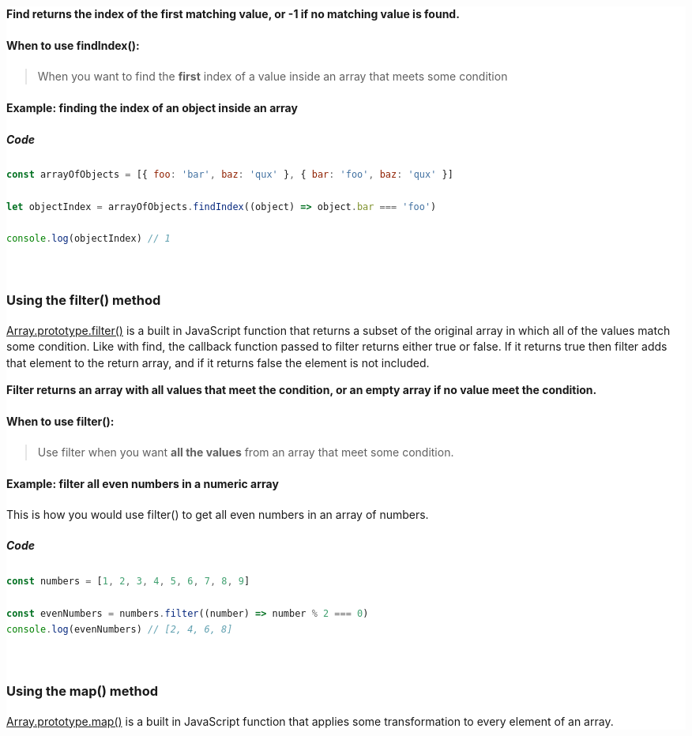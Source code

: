 **Find returns the index of the first matching value, or -1 if no matching value is found.**

#### When to use findIndex():

> When you want to find the **first** index of a value inside an array that meets some condition

#### Example: finding the index of an object inside an array

##### Code

```javascript
const arrayOfObjects = [{ foo: 'bar', baz: 'qux' }, { bar: 'foo', baz: 'qux' }]

let objectIndex = arrayOfObjects.findIndex((object) => object.bar === 'foo')

console.log(objectIndex) // 1
```

<br/>

### **Using the filter() method**

[Array.prototype.filter()](https://developer.mozilla.org/en-US/docs/Web/JavaScript/Reference/Global_Objects/Array/filter) is a built in JavaScript function that returns a subset of the original array in which all of the values match some condition. Like with find, the callback function passed to filter returns either true or false. If it returns true then filter adds that element to the return array, and if it returns false the element is not included.

**Filter returns an array with all values that meet the condition, or an empty array if no value meet the condition.**

#### When to use filter():

> Use filter when you want **all the values** from an array that meet some condition.

#### Example: filter all even numbers in a numeric array

This is how you would use filter() to get all even numbers in an array of numbers.

##### Code

```javascript
const numbers = [1, 2, 3, 4, 5, 6, 7, 8, 9]

const evenNumbers = numbers.filter((number) => number % 2 === 0)
console.log(evenNumbers) // [2, 4, 6, 8]
```

<br/>

### **Using the map() method**

[Array.prototype.map()](https://developer.mozilla.org/en-US/docs/Web/JavaScript/Reference/Global_Objects/Array/map) is a built in JavaScript function that applies some transformation to every element of an array.
